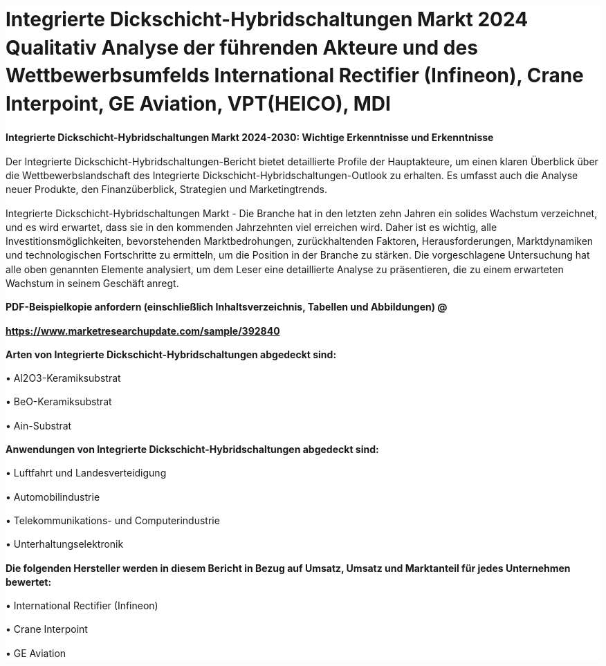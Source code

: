 # Integrierte Dickschicht-Hybridschaltungen Markt 2024 Qualitativ Analyse der führenden Akteure und des Wettbewerbsumfelds International Rectifier (Infineon), Crane Interpoint, GE Aviation, VPT(HEICO), MDI

<strong>Integrierte Dickschicht-Hybridschaltungen Markt 2024-2030: Wichtige Erkenntnisse und Erkenntnisse</strong>

Der Integrierte Dickschicht-Hybridschaltungen-Bericht bietet detaillierte Profile der Hauptakteure, um einen klaren Überblick über die Wettbewerbslandschaft des Integrierte Dickschicht-Hybridschaltungen-Outlook zu erhalten. Es umfasst auch die Analyse neuer Produkte, den Finanzüberblick, Strategien und Marketingtrends.

Integrierte Dickschicht-Hybridschaltungen Markt - Die Branche hat in den letzten zehn Jahren ein solides Wachstum verzeichnet, und es wird erwartet, dass sie in den kommenden Jahrzehnten viel erreichen wird. Daher ist es wichtig, alle Investitionsmöglichkeiten, bevorstehenden Marktbedrohungen, zurückhaltenden Faktoren, Herausforderungen, Marktdynamiken und technologischen Fortschritte zu ermitteln, um die Position in der Branche zu stärken. Die vorgeschlagene Untersuchung hat alle oben genannten Elemente analysiert, um dem Leser eine detaillierte Analyse zu präsentieren, die zu einem erwarteten Wachstum in seinem Geschäft anregt.



<strong><b>PDF-Beispielkopie anfordern (einschließlich Inhaltsverzeichnis, Tabellen und Abbildungen) @ </b></strong>

<strong><a href=https://www.marketresearchupdate.com/sample/392840>

<strong>https://www.marketresearchupdate.com/sample/392840</u></a></strong></strong>



<strong>Arten von Integrierte Dickschicht-Hybridschaltungen abgedeckt sind:</strong>

• Al2O3-Keramiksubstrat

• BeO-Keramiksubstrat

• Ain-Substrat



<strong>Anwendungen von Integrierte Dickschicht-Hybridschaltungen abgedeckt sind:</strong>

• Luftfahrt und Landesverteidigung

• Automobilindustrie

• Telekommunikations- und Computerindustrie

• Unterhaltungselektronik



<strong>Die folgenden Hersteller werden in diesem Bericht in Bezug auf Umsatz, Umsatz und Marktanteil für jedes Unternehmen bewertet:</strong>

• International Rectifier (Infineon)

• Crane Interpoint

• GE Aviation
